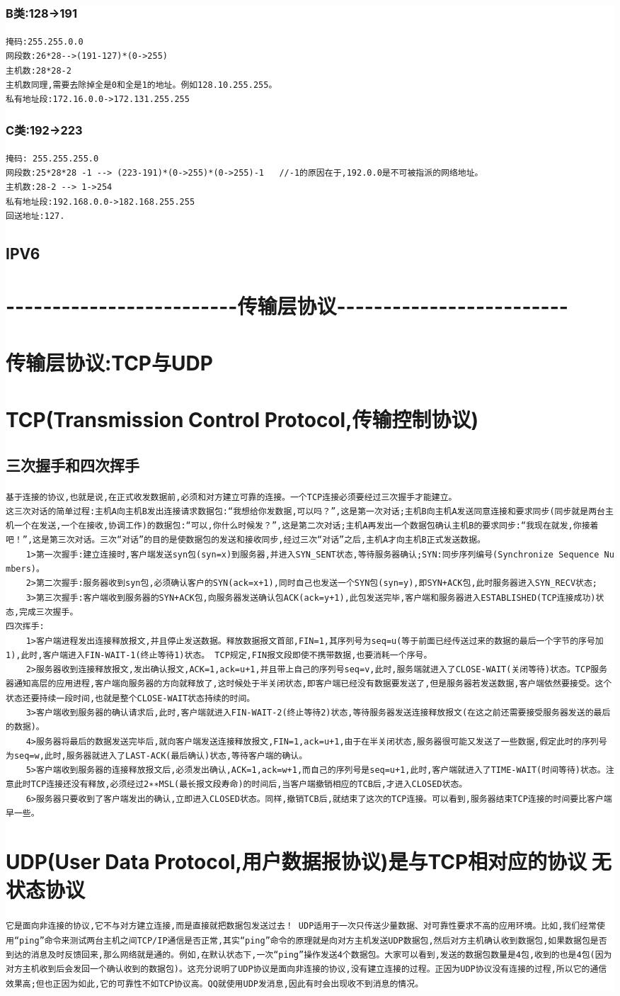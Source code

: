 ###	B类:128->191
	掩码:255.255.0.0
	网段数:26*28-->(191-127)*(0->255)
	主机数:28*28-2
	主机数同理,需要去除掉全是0和全是1的地址。例如128.10.255.255。
	私有地址段:172.16.0.0->172.131.255.255

###	C类:192->223
	掩码: 255.255.255.0
	网段数:25*28*28 -1 --> (223-191)*(0->255)*(0->255)-1   //-1的原因在于,192.0.0是不可被指派的网络地址。
	主机数:28-2 --> 1->254
	私有地址段:192.168.0.0->182.168.255.255
	回送地址:127. 

##	IPV6

#	-------------------------传输层协议-------------------------

#	传输层协议:TCP与UDP
#	TCP(Transmission Control Protocol,传输控制协议)
##	三次握手和四次挥手
	基于连接的协议,也就是说,在正式收发数据前,必须和对方建立可靠的连接。一个TCP连接必须要经过三次握手才能建立。
	这三次对话的简单过程:主机A向主机B发出连接请求数据包:“我想给你发数据,可以吗？”,这是第一次对话;主机B向主机A发送同意连接和要求同步(同步就是两台主机一个在发送,一个在接收,协调工作)的数据包:“可以,你什么时候发？”,这是第二次对话;主机A再发出一个数据包确认主机B的要求同步:“我现在就发,你接着吧！”,这是第三次对话。三次“对话”的目的是使数据包的发送和接收同步,经过三次“对话”之后,主机A才向主机B正式发送数据。
		1>第一次握手:建立连接时,客户端发送syn包(syn=x)到服务器,并进入SYN_SENT状态,等待服务器确认;SYN:同步序列编号(Synchronize Sequence Numbers)。
		2>第二次握手:服务器收到syn包,必须确认客户的SYN(ack=x+1),同时自己也发送一个SYN包(syn=y),即SYN+ACK包,此时服务器进入SYN_RECV状态;
		3>第三次握手:客户端收到服务器的SYN+ACK包,向服务器发送确认包ACK(ack=y+1),此包发送完毕,客户端和服务器进入ESTABLISHED(TCP连接成功)状态,完成三次握手。
	四次挥手:
		1>客户端进程发出连接释放报文,并且停止发送数据。释放数据报文首部,FIN=1,其序列号为seq=u(等于前面已经传送过来的数据的最后一个字节的序号加1),此时,客户端进入FIN-WAIT-1(终止等待1)状态。 TCP规定,FIN报文段即使不携带数据,也要消耗一个序号。
		2>服务器收到连接释放报文,发出确认报文,ACK=1,ack=u+1,并且带上自己的序列号seq=v,此时,服务端就进入了CLOSE-WAIT(关闭等待)状态。TCP服务器通知高层的应用进程,客户端向服务器的方向就释放了,这时候处于半关闭状态,即客户端已经没有数据要发送了,但是服务器若发送数据,客户端依然要接受。这个状态还要持续一段时间,也就是整个CLOSE-WAIT状态持续的时间。
		3>客户端收到服务器的确认请求后,此时,客户端就进入FIN-WAIT-2(终止等待2)状态,等待服务器发送连接释放报文(在这之前还需要接受服务器发送的最后的数据)。
		4>服务器将最后的数据发送完毕后,就向客户端发送连接释放报文,FIN=1,ack=u+1,由于在半关闭状态,服务器很可能又发送了一些数据,假定此时的序列号为seq=w,此时,服务器就进入了LAST-ACK(最后确认)状态,等待客户端的确认。
		5>客户端收到服务器的连接释放报文后,必须发出确认,ACK=1,ack=w+1,而自己的序列号是seq=u+1,此时,客户端就进入了TIME-WAIT(时间等待)状态。注意此时TCP连接还没有释放,必须经过2∗∗MSL(最长报文段寿命)的时间后,当客户端撤销相应的TCB后,才进入CLOSED状态。
		6>服务器只要收到了客户端发出的确认,立即进入CLOSED状态。同样,撤销TCB后,就结束了这次的TCP连接。可以看到,服务器结束TCP连接的时间要比客户端早一些。
#	UDP(User Data Protocol,用户数据报协议)是与TCP相对应的协议 无状态协议
	它是面向非连接的协议,它不与对方建立连接,而是直接就把数据包发送过去！ UDP适用于一次只传送少量数据、对可靠性要求不高的应用环境。比如,我们经常使用“ping”命令来测试两台主机之间TCP/IP通信是否正常,其实“ping”命令的原理就是向对方主机发送UDP数据包,然后对方主机确认收到数据包,如果数据包是否到达的消息及时反馈回来,那么网络就是通的。例如,在默认状态下,一次“ping”操作发送4个数据包。大家可以看到,发送的数据包数量是4包,收到的也是4包(因为对方主机收到后会发回一个确认收到的数据包)。这充分说明了UDP协议是面向非连接的协议,没有建立连接的过程。正因为UDP协议没有连接的过程,所以它的通信效果高;但也正因为如此,它的可靠性不如TCP协议高。QQ就使用UDP发消息,因此有时会出现收不到消息的情况。 
